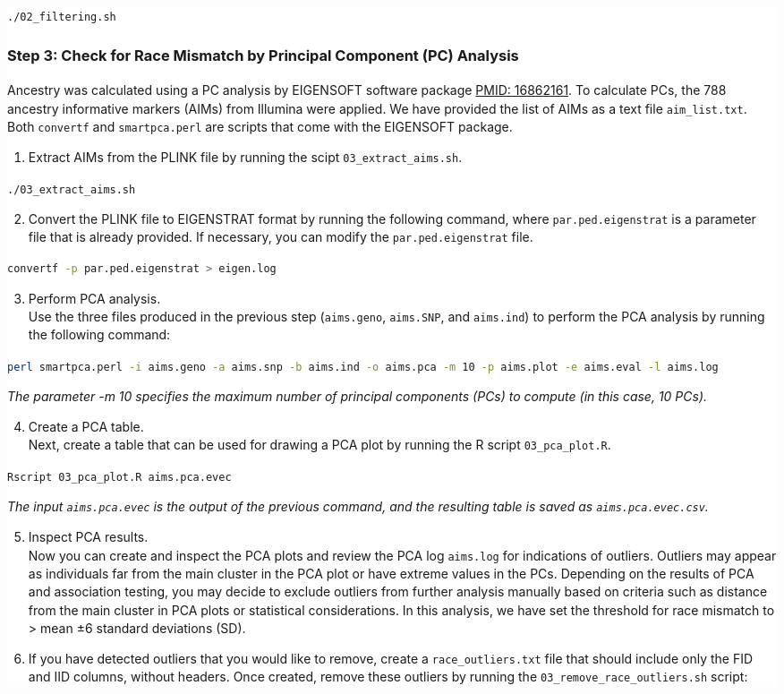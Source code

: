 ```sh
./02_filtering.sh
```

### Step 3: Check for Race Mismatch by Principal Component (PC) Analysis

Ancestry was calculated using a PC analysis by EIGENSOFT software package [PMID: 16862161](https://pubmed.ncbi.nlm.nih.gov/16862161/). To calculate PCs, the 788 ancestry informative markers (AIMs) from Illumina were applied. We have provided the list of AIMs as a text file `aim_list.txt`. Both `convertf` and `smartpca.perl` are scripts that come with the EIGENSOFT package.

1. Extract AIMs from the PLINK file by running the scipt `03_extract_aims.sh`.

```sh
./03_extract_aims.sh
```

2. Convert the PLINK file to EIGENSTRAT format by running the following command, where `par.ped.eigenstrat` is a parameter file that is already provided. If necessary, you can modify the `par.ped.eigenstrat` file.

 ```sh
convertf -p par.ped.eigenstrat > eigen.log
```

3. Perform PCA analysis.  
Use the three files produced in the previous step (`aims.geno`, `aims.SNP`, and `aims.ind`) to perform the PCA analysis by running the following command:

```sh
perl smartpca.perl -i aims.geno -a aims.snp -b aims.ind -o aims.pca -m 10 -p aims.plot -e aims.eval -l aims.log
```

*The parameter -m 10 specifies the maximum number of principal components (PCs) to compute (in this case, 10 PCs).*

4. Create a PCA table.  
Next, create a table that can be used for drawing a PCA plot by running the R script `03_pca_plot.R`.

```sh
Rscript 03_pca_plot.R aims.pca.evec
```

*The input `aims.pca.evec` is the output of the previous command, and the resulting table is saved as `aims.pca.evec.csv`.*

5. Inspect PCA results.  
Now you can create and inspect the PCA plots and review the PCA log `aims.log` for indications of outliers. Outliers may appear as individuals far from the main cluster in the PCA plot or have extreme values in the PCs. Depending on the results of PCA and association testing, you may decide to exclude outliers from further analysis manually based on criteria such as distance from the main cluster in PCA plots or statistical considerations. In this analysis, we have set the threshold for race mismatch to > mean ±6 standard deviations (SD).

6. If you have detected outliers that you would like to remove, create a `race_outliers.txt` file that should include only the FID and IID columns, without headers. Once created, remove these outliers by running the `03_remove_race_outliers.sh` script:
